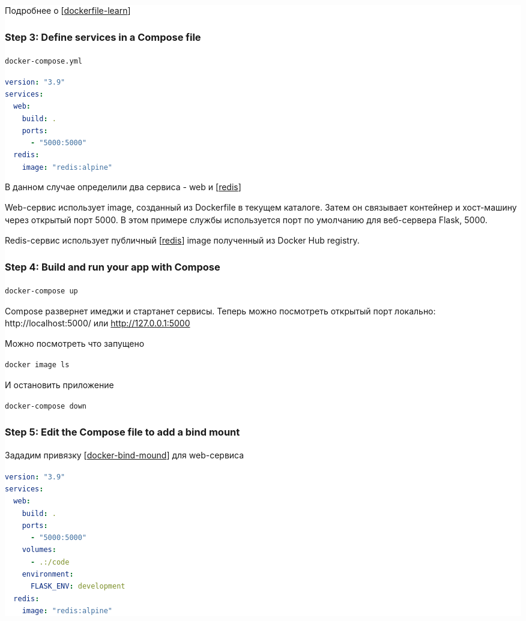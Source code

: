 Подробнее о [[dockerfile-learn]]

### Step 3: Define services in a Compose file

`docker-compose.yml`

```yml
version: "3.9"
services:
  web:
    build: .
    ports:
      - "5000:5000"
  redis:
    image: "redis:alpine"
```

В данном случае определили два сервиса - web и [[redis]]

Web-сервис использует image, созданный из Dockerfile в текущем каталоге. Затем он связывает контейнер и хост-машину через открытый порт 5000. В этом примере службы используется порт по умолчанию для веб-сервера Flask, 5000.

Redis-сервис использует публичный [[redis]] image полученный из Docker Hub registry.

### Step 4: Build and run your app with Compose

```shell
docker-compose up
```

Compose развернет имеджи и стартанет сервисы. Теперь можно посмотреть открытый порт локально: http://localhost:5000/ или http://127.0.0.1:5000

Можно посмотреть что запущено

```shell
docker image ls
```

И остановить приложение

```shell
docker-compose down
```

### Step 5: Edit the Compose file to add a bind mount

Зададим привязку [[docker-bind-mound]] для web-сервиса

```yml
version: "3.9"
services:
  web:
    build: .
    ports:
      - "5000:5000"
    volumes:
      - .:/code
    environment:
      FLASK_ENV: development
  redis:
    image: "redis:alpine"
```


[//begin]: # "Autogenerated link references for markdown compatibility"
[requirements]: requirements "Requirements.txt"
[dockerfile-learn]: dockerfile-learn "Dockerfile"
[redis]: redis "Redis"
[redis]: redis "Redis"
[docker-bind-mound]: docker-bind-mound "docker-bind-mound"
[postgres]: postgres "postgres"
[redis]: redis "Redis"
[heroku]: ../lists/heroku "Heroku основная статья"
[docker-swarm-rocks]: docker-swarm-rocks "docker-swarm-rocks"
[//end]: # "Autogenerated link references"